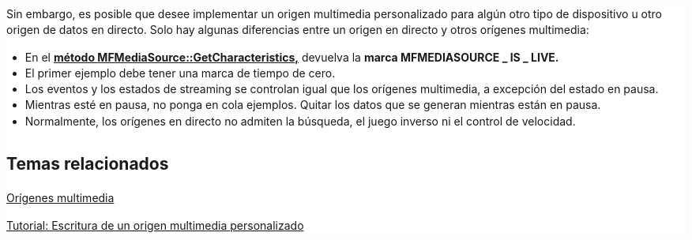 Sin embargo, es posible que desee implementar un origen multimedia personalizado para algún otro tipo de dispositivo u otro origen de datos en directo. Solo hay algunas diferencias entre un origen en directo y otros orígenes multimedia:

-   En el [**método MFMediaSource::GetCharacteristics,**](/windows/desktop/api/mfidl/nf-mfidl-imfmediasource-getcharacteristics) devuelva la **marca MFMEDIASOURCE \_ IS \_ LIVE.**
-   El primer ejemplo debe tener una marca de tiempo de cero.
-   Los eventos y los estados de streaming se controlan igual que los orígenes multimedia, a excepción del estado en pausa.
-   Mientras esté en pausa, no ponga en cola ejemplos. Quitar los datos que se generan mientras están en pausa.
-   Normalmente, los orígenes en directo no admiten la búsqueda, el juego inverso ni el control de velocidad.

## <a name="related-topics"></a>Temas relacionados

<dl> <dt>

[Orígenes multimedia](media-sources.md)
</dt> <dt>

[Tutorial: Escritura de un origen multimedia personalizado](tutorial--writing-a-custom-media-source.md)
</dt> </dl>

 

 



